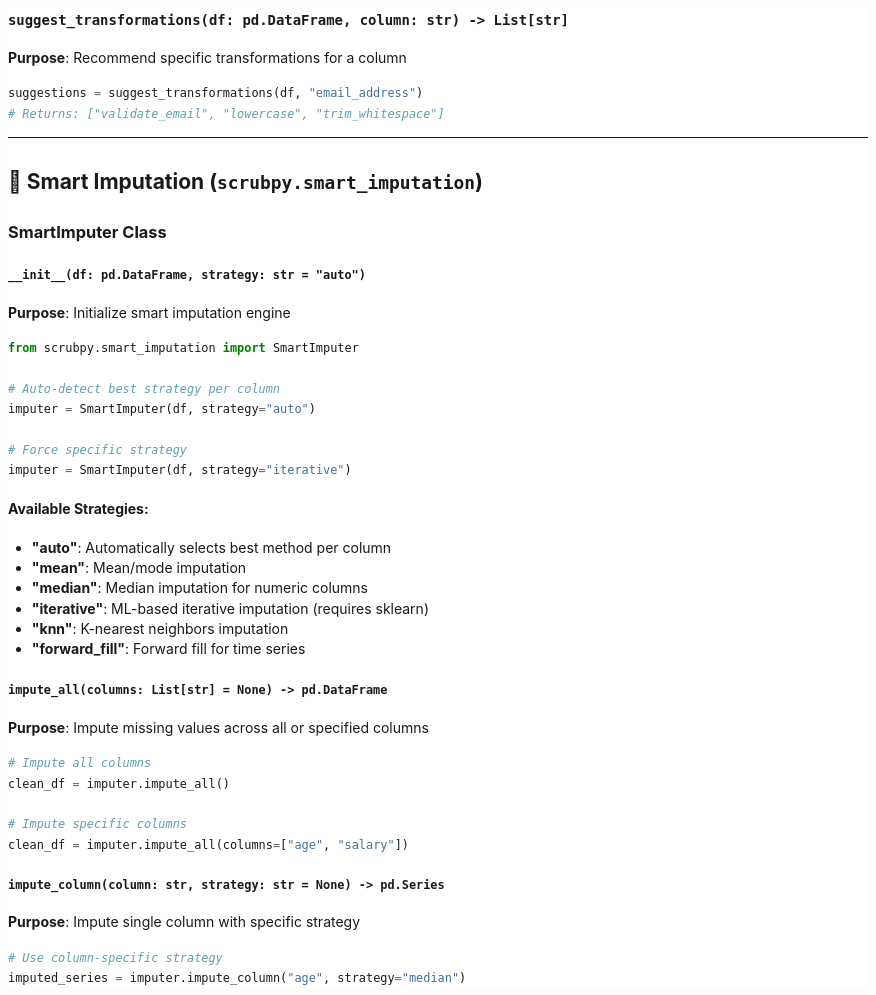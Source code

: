 ### `suggest_transformations(df: pd.DataFrame, column: str) -> List[str]`
**Purpose**: Recommend specific transformations for a column
```python
suggestions = suggest_transformations(df, "email_address")
# Returns: ["validate_email", "lowercase", "trim_whitespace"]
```

---

## 🤖 Smart Imputation (`scrubpy.smart_imputation`)

### SmartImputer Class

#### `__init__(df: pd.DataFrame, strategy: str = "auto")`
**Purpose**: Initialize smart imputation engine
```python
from scrubpy.smart_imputation import SmartImputer

# Auto-detect best strategy per column
imputer = SmartImputer(df, strategy="auto")

# Force specific strategy
imputer = SmartImputer(df, strategy="iterative")
```

#### Available Strategies:
- **"auto"**: Automatically selects best method per column
- **"mean"**: Mean/mode imputation
- **"median"**: Median imputation for numeric columns
- **"iterative"**: ML-based iterative imputation (requires sklearn)
- **"knn"**: K-nearest neighbors imputation
- **"forward_fill"**: Forward fill for time series

#### `impute_all(columns: List[str] = None) -> pd.DataFrame`
**Purpose**: Impute missing values across all or specified columns
```python
# Impute all columns
clean_df = imputer.impute_all()

# Impute specific columns
clean_df = imputer.impute_all(columns=["age", "salary"])
```

#### `impute_column(column: str, strategy: str = None) -> pd.Series`
**Purpose**: Impute single column with specific strategy
```python
# Use column-specific strategy
imputed_series = imputer.impute_column("age", strategy="median")
```
